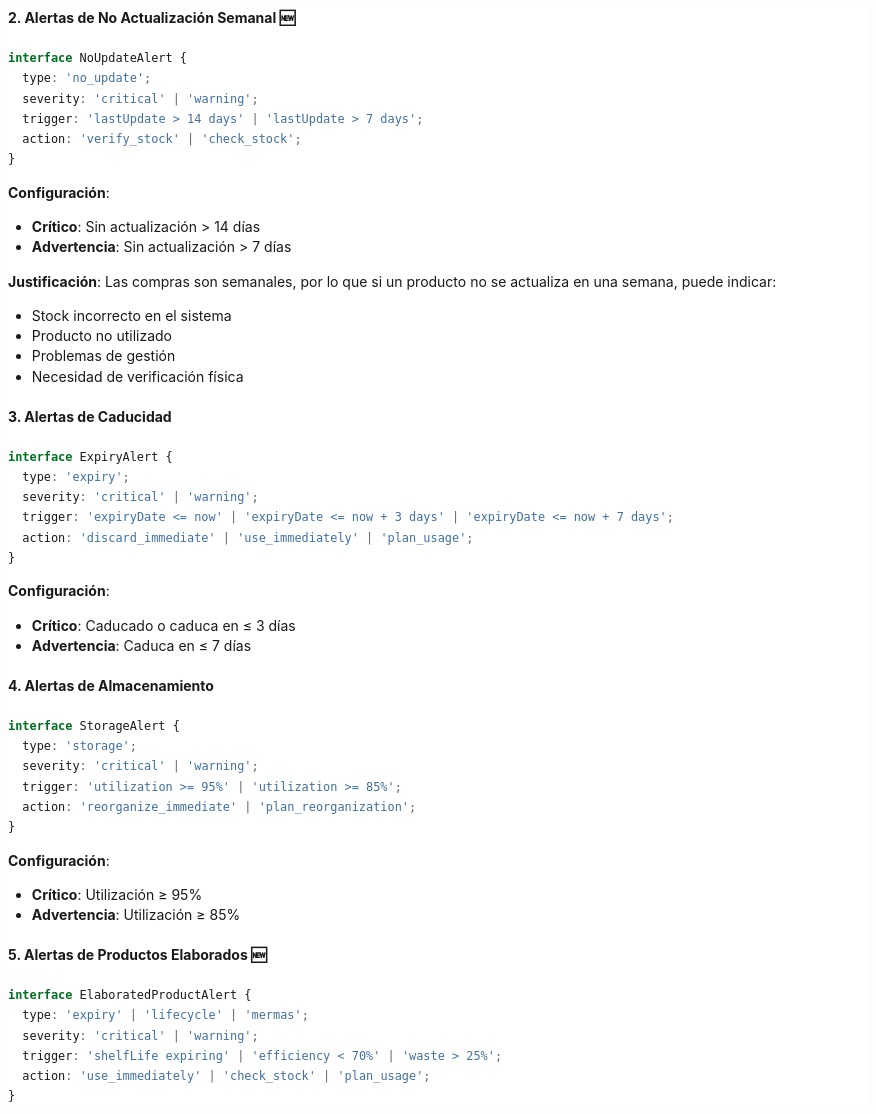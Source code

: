#### **2. Alertas de No Actualización Semanal** 🆕
```typescript
interface NoUpdateAlert {
  type: 'no_update';
  severity: 'critical' | 'warning';
  trigger: 'lastUpdate > 14 days' | 'lastUpdate > 7 days';
  action: 'verify_stock' | 'check_stock';
}
```

**Configuración**:
- **Crítico**: Sin actualización > 14 días
- **Advertencia**: Sin actualización > 7 días

**Justificación**: Las compras son semanales, por lo que si un producto no se actualiza en una semana, puede indicar:
- Stock incorrecto en el sistema
- Producto no utilizado
- Problemas de gestión
- Necesidad de verificación física

#### **3. Alertas de Caducidad**
```typescript
interface ExpiryAlert {
  type: 'expiry';
  severity: 'critical' | 'warning';
  trigger: 'expiryDate <= now' | 'expiryDate <= now + 3 days' | 'expiryDate <= now + 7 days';
  action: 'discard_immediate' | 'use_immediately' | 'plan_usage';
}
```

**Configuración**:
- **Crítico**: Caducado o caduca en ≤ 3 días
- **Advertencia**: Caduca en ≤ 7 días

#### **4. Alertas de Almacenamiento**
```typescript
interface StorageAlert {
  type: 'storage';
  severity: 'critical' | 'warning';
  trigger: 'utilization >= 95%' | 'utilization >= 85%';
  action: 'reorganize_immediate' | 'plan_reorganization';
}
```

**Configuración**:
- **Crítico**: Utilización ≥ 95%
- **Advertencia**: Utilización ≥ 85%

#### **5. Alertas de Productos Elaborados** 🆕
```typescript
interface ElaboratedProductAlert {
  type: 'expiry' | 'lifecycle' | 'mermas';
  severity: 'critical' | 'warning';
  trigger: 'shelfLife expiring' | 'efficiency < 70%' | 'waste > 25%';
  action: 'use_immediately' | 'check_stock' | 'plan_usage';
}
```
